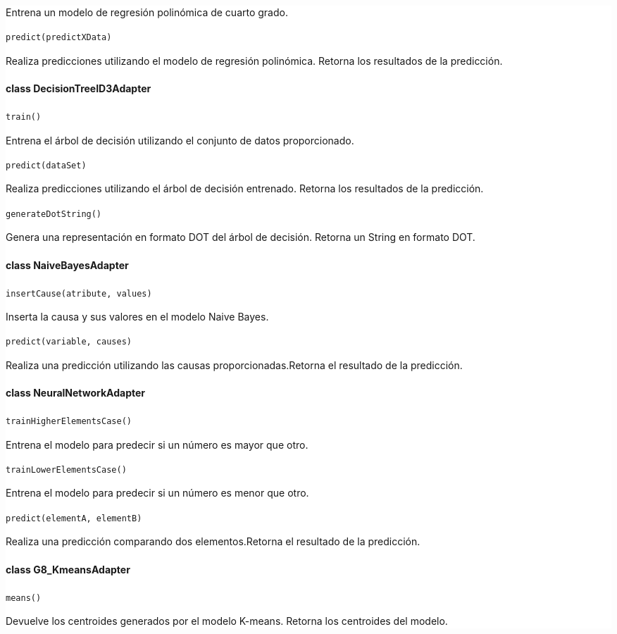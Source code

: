 Entrena un modelo de regresión polinómica de cuarto grado.

`predict(predictXData)`

Realiza predicciones utilizando el modelo de regresión polinómica. Retorna los resultados de la predicción.

#### class DecisionTreeID3Adapter

`train()`

Entrena el árbol de decisión utilizando el conjunto de datos proporcionado.

`predict(dataSet)`

Realiza predicciones utilizando el árbol de decisión entrenado. Retorna los resultados de la predicción.

`generateDotString()`

Genera una representación en formato DOT del árbol de decisión. Retorna un String en formato DOT.

#### class NaiveBayesAdapter

`insertCause(atribute, values)`

Inserta la causa y sus valores en el modelo Naive Bayes.

`predict(variable, causes)`

Realiza una predicción utilizando las causas proporcionadas.Retorna el resultado de la predicción.

#### class NeuralNetworkAdapter

`trainHigherElementsCase()`

Entrena el modelo para predecir si un número es mayor que otro.

`trainLowerElementsCase()`

Entrena el modelo para predecir si un número es menor que otro.

`predict(elementA, elementB)`

Realiza una predicción comparando dos elementos.Retorna el resultado de la predicción.

#### class G8_KmeansAdapter

`means()`

Devuelve los centroides generados por el modelo K-means. Retorna los centroides del modelo.

